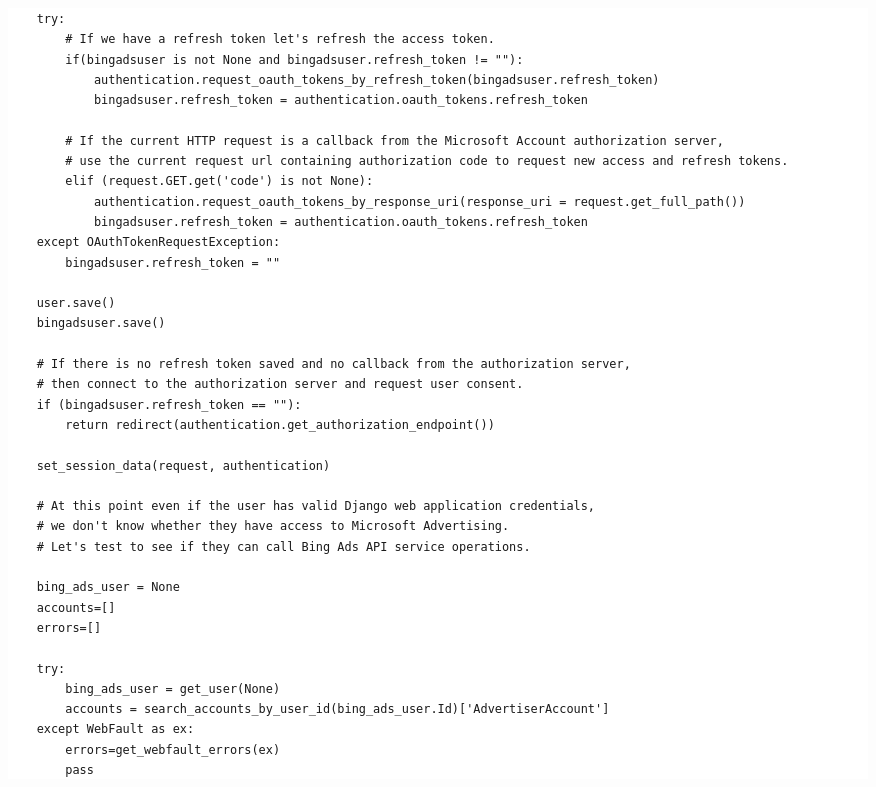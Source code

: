         try:
            # If we have a refresh token let's refresh the access token.
            if(bingadsuser is not None and bingadsuser.refresh_token != ""):
                authentication.request_oauth_tokens_by_refresh_token(bingadsuser.refresh_token)
                bingadsuser.refresh_token = authentication.oauth_tokens.refresh_token
    
            # If the current HTTP request is a callback from the Microsoft Account authorization server,
            # use the current request url containing authorization code to request new access and refresh tokens.
            elif (request.GET.get('code') is not None):
                authentication.request_oauth_tokens_by_response_uri(response_uri = request.get_full_path()) 
                bingadsuser.refresh_token = authentication.oauth_tokens.refresh_token
        except OAuthTokenRequestException:
            bingadsuser.refresh_token = ""  
        
        user.save()
        bingadsuser.save()
    
        # If there is no refresh token saved and no callback from the authorization server, 
        # then connect to the authorization server and request user consent.
        if (bingadsuser.refresh_token == ""):
            return redirect(authentication.get_authorization_endpoint())
        
        set_session_data(request, authentication)
        
        # At this point even if the user has valid Django web application credentials, 
        # we don't know whether they have access to Microsoft Advertising.
        # Let's test to see if they can call Bing Ads API service operations. 
    
        bing_ads_user = None
        accounts=[]
        errors=[]
    
        try:
            bing_ads_user = get_user(None)
            accounts = search_accounts_by_user_id(bing_ads_user.Id)['AdvertiserAccount']
        except WebFault as ex:
            errors=get_webfault_errors(ex)
            pass
    